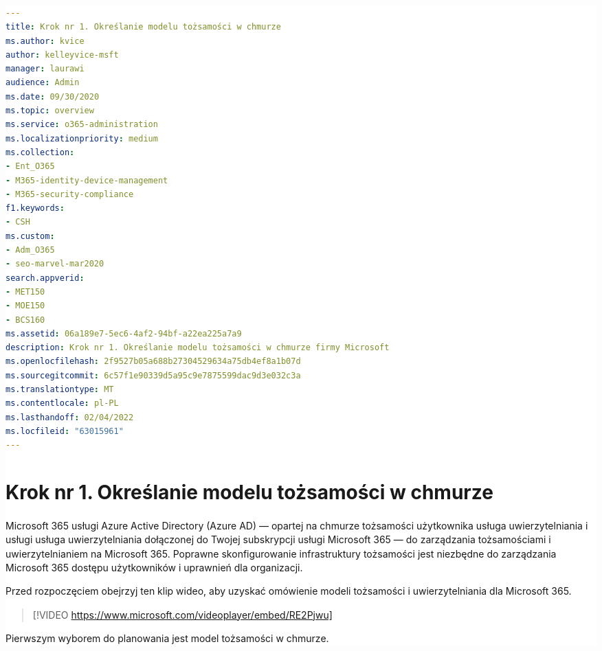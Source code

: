 ```yaml
---
title: Krok nr 1. Określanie modelu tożsamości w chmurze
ms.author: kvice
author: kelleyvice-msft
manager: laurawi
audience: Admin
ms.date: 09/30/2020
ms.topic: overview
ms.service: o365-administration
ms.localizationpriority: medium
ms.collection:
- Ent_O365
- M365-identity-device-management
- M365-security-compliance
f1.keywords:
- CSH
ms.custom:
- Adm_O365
- seo-marvel-mar2020
search.appverid:
- MET150
- MOE150
- BCS160
ms.assetid: 06a189e7-5ec6-4af2-94bf-a22ea225a7a9
description: Krok nr 1. Określanie modelu tożsamości w chmurze firmy Microsoft
ms.openlocfilehash: 2f9527b05a688b27304529634a75db4ef8a1b07d
ms.sourcegitcommit: 6c57f1e90339d5a95c9e7875599dac9d3e032c3a
ms.translationtype: MT
ms.contentlocale: pl-PL
ms.lasthandoff: 02/04/2022
ms.locfileid: "63015961"
---
```

# <a name="step-1-determine-your-cloud-identity-model"></a>Krok nr 1. Określanie modelu tożsamości w chmurze

Microsoft 365 usługi Azure Active Directory (Azure AD) — opartej na chmurze tożsamości użytkownika usługa uwierzytelniania i usługi usługa uwierzytelniania dołączonej do Twojej subskrypcji usługi Microsoft 365 — do zarządzania tożsamościami i uwierzytelnianiem na Microsoft 365. Poprawne skonfigurowanie infrastruktury tożsamości jest niezbędne do zarządzania Microsoft 365 dostępu użytkowników i uprawnień dla organizacji.

Przed rozpoczęciem obejrzyj ten klip wideo, aby uzyskać omówienie modeli tożsamości i uwierzytelniania dla Microsoft 365.

<p> </p>

> [!VIDEO https://www.microsoft.com/videoplayer/embed/RE2Pjwu]

Pierwszym wyborem do planowania jest model tożsamości w chmurze.
